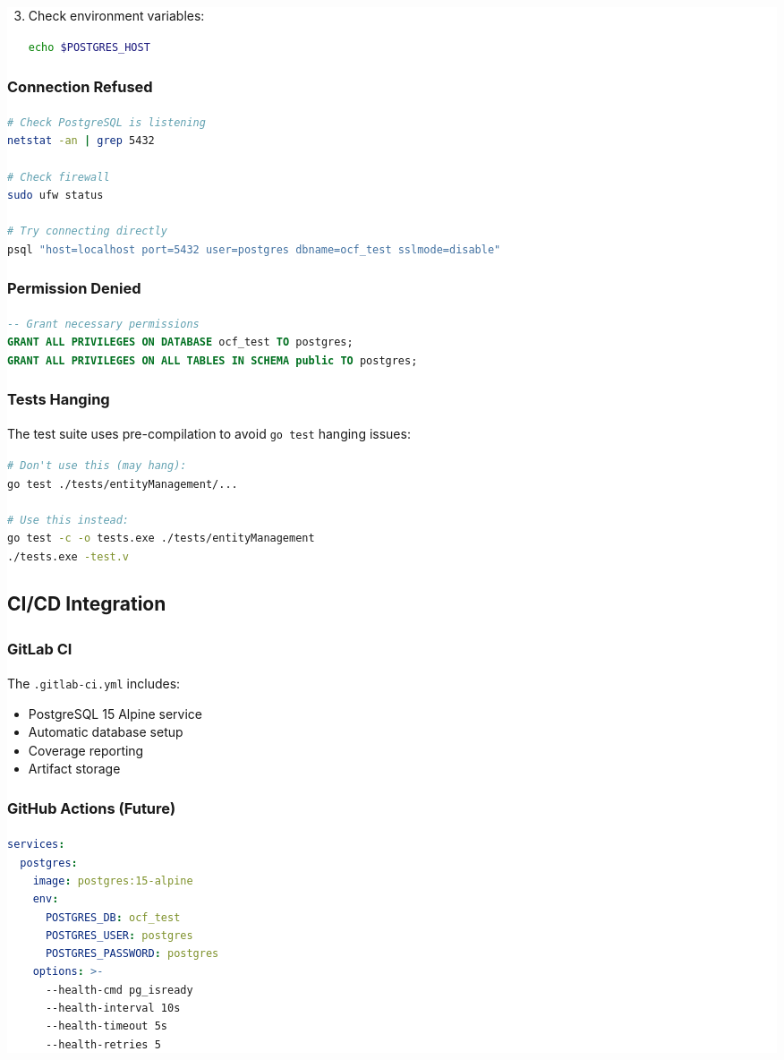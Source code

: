 3. Check environment variables:
   ```bash
   echo $POSTGRES_HOST
   ```

### Connection Refused

```bash
# Check PostgreSQL is listening
netstat -an | grep 5432

# Check firewall
sudo ufw status

# Try connecting directly
psql "host=localhost port=5432 user=postgres dbname=ocf_test sslmode=disable"
```

### Permission Denied

```sql
-- Grant necessary permissions
GRANT ALL PRIVILEGES ON DATABASE ocf_test TO postgres;
GRANT ALL PRIVILEGES ON ALL TABLES IN SCHEMA public TO postgres;
```

### Tests Hanging

The test suite uses pre-compilation to avoid `go test` hanging issues:

```bash
# Don't use this (may hang):
go test ./tests/entityManagement/...

# Use this instead:
go test -c -o tests.exe ./tests/entityManagement
./tests.exe -test.v
```

## CI/CD Integration

### GitLab CI

The `.gitlab-ci.yml` includes:
- PostgreSQL 15 Alpine service
- Automatic database setup
- Coverage reporting
- Artifact storage

### GitHub Actions (Future)

```yaml
services:
  postgres:
    image: postgres:15-alpine
    env:
      POSTGRES_DB: ocf_test
      POSTGRES_USER: postgres
      POSTGRES_PASSWORD: postgres
    options: >-
      --health-cmd pg_isready
      --health-interval 10s
      --health-timeout 5s
      --health-retries 5
```
